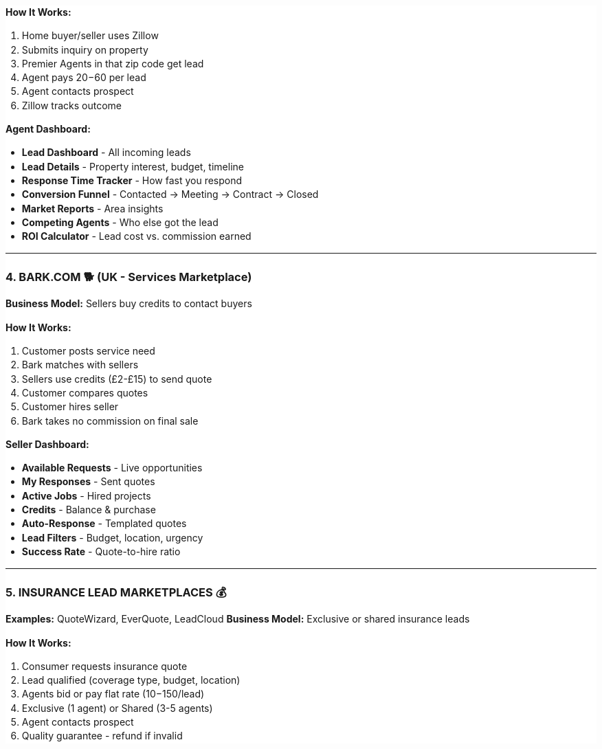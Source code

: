 **How It Works:**
1. Home buyer/seller uses Zillow
2. Submits inquiry on property
3. Premier Agents in that zip code get lead
4. Agent pays $20-$60 per lead
5. Agent contacts prospect
6. Zillow tracks outcome

**Agent Dashboard:**
- **Lead Dashboard** - All incoming leads
- **Lead Details** - Property interest, budget, timeline
- **Response Time Tracker** - How fast you respond
- **Conversion Funnel** - Contacted → Meeting → Contract → Closed
- **Market Reports** - Area insights
- **Competing Agents** - Who else got the lead
- **ROI Calculator** - Lead cost vs. commission earned

---

### **4. BARK.COM** 🐕 (UK - Services Marketplace)
**Business Model:** Sellers buy credits to contact buyers

**How It Works:**
1. Customer posts service need
2. Bark matches with sellers
3. Sellers use credits (£2-£15) to send quote
4. Customer compares quotes
5. Customer hires seller
6. Bark takes no commission on final sale

**Seller Dashboard:**
- **Available Requests** - Live opportunities
- **My Responses** - Sent quotes
- **Active Jobs** - Hired projects
- **Credits** - Balance & purchase
- **Auto-Response** - Templated quotes
- **Lead Filters** - Budget, location, urgency
- **Success Rate** - Quote-to-hire ratio

---

### **5. INSURANCE LEAD MARKETPLACES** 💰
**Examples:** QuoteWizard, EverQuote, LeadCloud
**Business Model:** Exclusive or shared insurance leads

**How It Works:**
1. Consumer requests insurance quote
2. Lead qualified (coverage type, budget, location)
3. Agents bid or pay flat rate ($10-$150/lead)
4. Exclusive (1 agent) or Shared (3-5 agents)
5. Agent contacts prospect
6. Quality guarantee - refund if invalid
